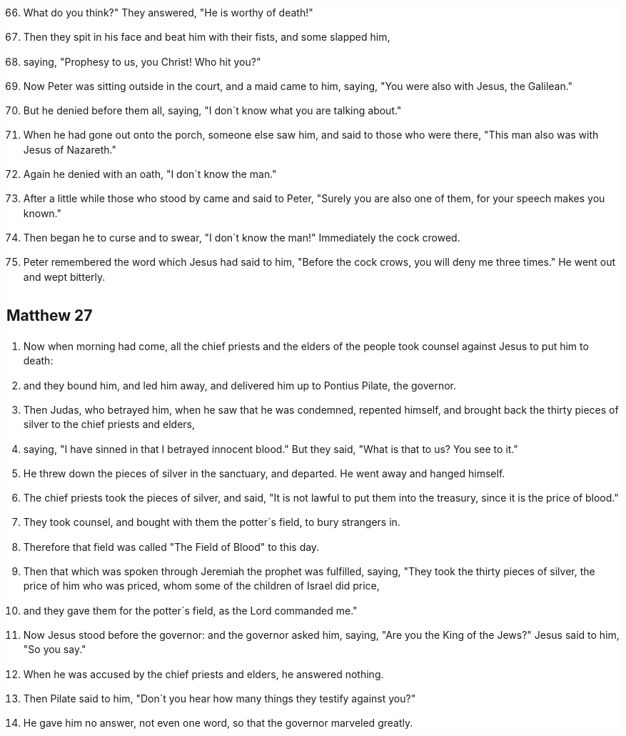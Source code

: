 66. What do you think?"     They answered, "He is worthy of death!"

67. Then they spit in his face and beat him with their fists, and some slapped him,

68. saying, "Prophesy to us, you Christ! Who hit you?"

69. Now Peter was sitting outside in the court, and a maid came to him, saying, "You were also with Jesus, the Galilean."

70. But he denied before them all, saying, "I don`t know what you are talking about."

71. When he had gone out onto the porch, someone else saw him, and said to those who were there, "This man also was with Jesus of Nazareth."

72. Again he denied with an oath, "I don`t know the man."

73. After a little while those who stood by came and said to Peter, "Surely you are also one of them, for your speech makes you known."

74. Then began he to curse and to swear, "I don`t know the man!"     Immediately the cock crowed.

75. Peter remembered the word which Jesus had said to him, "Before the cock crows, you will deny me three times." He went out and wept bitterly.

## Matthew 27

1. Now when morning had come, all the chief priests and the elders of the people took counsel against Jesus to put him to death:

2. and they bound him, and led him away, and delivered him up to Pontius Pilate, the governor.

3. Then Judas, who betrayed him, when he saw that he was condemned, repented himself, and brought back the thirty pieces of silver to the chief priests and elders,

4. saying, "I have sinned in that I betrayed innocent blood."     But they said, "What is that to us? You see to it."

5. He threw down the pieces of silver in the sanctuary, and departed. He went away and hanged himself.

6. The chief priests took the pieces of silver, and said, "It is not lawful to put them into the treasury, since it is the price of blood."

7. They took counsel, and bought with them the potter`s field, to bury strangers in.

8. Therefore that field was called "The Field of Blood" to this day.

9. Then that which was spoken through Jeremiah the prophet was fulfilled, saying, "They took the thirty pieces of silver, the price of him who was priced, whom some of the children of Israel did price,

10. and they gave them for the potter`s field, as the Lord commanded me."

11. Now Jesus stood before the governor: and the governor asked him, saying, "Are you the King of the Jews?"     Jesus said to him, "So you say."

12. When he was accused by the chief priests and elders, he answered nothing.

13. Then Pilate said to him, "Don`t you hear how many things they testify against you?"

14. He gave him no answer, not even one word, so that the governor marveled greatly.
